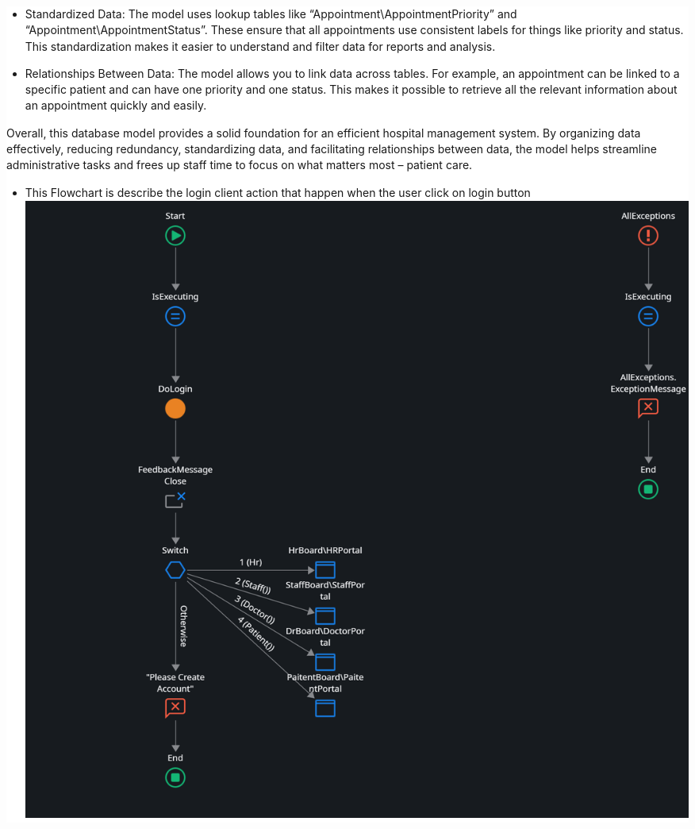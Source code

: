- Standardized Data: The model uses lookup tables like “Appointment\AppointmentPriority” and “Appointment\AppointmentStatus”. These ensure that all appointments use consistent labels for things like priority and status. This standardization makes it easier to understand and filter data for reports and analysis.

- Relationships Between Data: The model allows you to link data across tables. For example, an appointment can be linked to a specific patient and can have one priority and one status. This makes it possible to retrieve all the relevant information about an appointment quickly and easily.

Overall, this database model provides a solid foundation for an efficient hospital management system. By  organizing data effectively, reducing redundancy,  standardizing data, and  facilitating relationships between data, the model helps streamline  administrative tasks and frees up  staff time to focus on what matters most – patient care.

- This Flowchart is describe the login client action that happen when the user click on login button 
![Desktop View](/assets/img/posts/Login.png)
